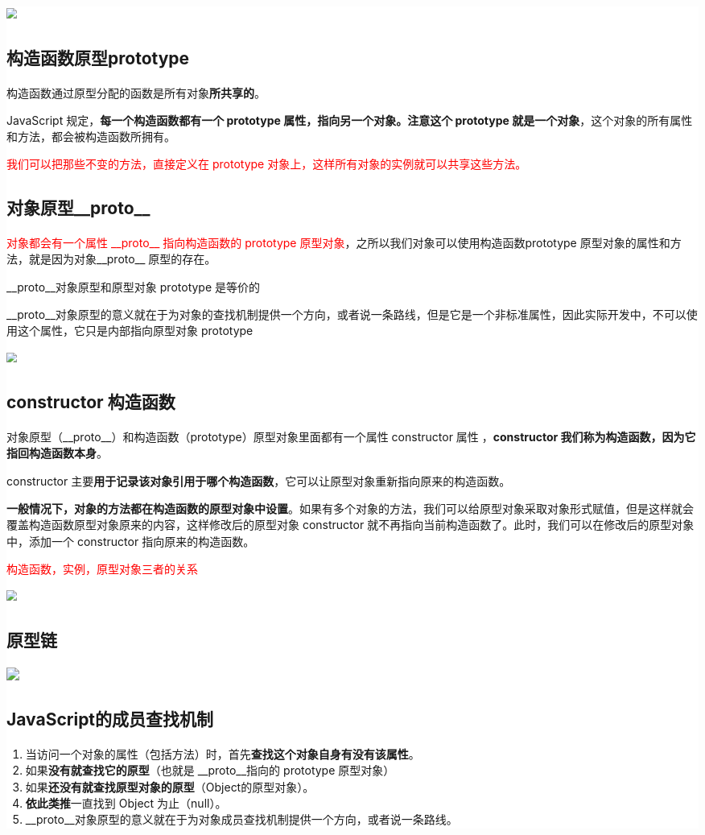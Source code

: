<img src="https://gitee.com/Stubborner/images/raw/master/images/20210123162304.png" style="zoom:80%;" />



## 构造函数原型prototype

构造函数通过原型分配的函数是所有对象**所共享的**。

JavaScript 规定，**每一个构造函数都有一个 prototype 属性，指向另一个对象。注意这个 prototype 就是一个对象**，这个对象的所有属性和方法，都会被构造函数所拥有。

<font color=red>我们可以把那些不变的方法，直接定义在 prototype 对象上，这样所有对象的实例就可以共享这些方法。</font>



## 对象原型\_\_proto\_\_

<font color=red>对象都会有一个属性 \_\_proto\_\_ 指向构造函数的 prototype 原型对象</font>，之所以我们对象可以使用构造函数prototype 原型对象的属性和方法，就是因为对象_\_proto\_\_ 原型的存在。

\_\_proto\_\_对象原型和原型对象 prototype 是等价的

\_\_proto\_\_对象原型的意义就在于为对象的查找机制提供一个方向，或者说一条路线，但是它是一个非标准属性，因此实际开发中，不可以使用这个属性，它只是内部指向原型对象 prototype

<img src="https://gitee.com/Stubborner/images/raw/master/images/20210123163401.png" style="zoom:80%;" />



## constructor 构造函数

对象原型（\_\_proto\_\_）和构造函数（prototype）原型对象里面都有一个属性 constructor 属性 ，**constructor 我们称为构造函数，因为它指回构造函数本身**。

constructor 主要**用于记录该对象引用于哪个构造函数**，它可以让原型对象重新指向原来的构造函数。

**一般情况下，对象的方法都在构造函数的原型对象中设置**。如果有多个对象的方法，我们可以给原型对象采取对象形式赋值，但是这样就会覆盖构造函数原型对象原来的内容，这样修改后的原型对象 constructor 就不再指向当前构造函数了。此时，我们可以在修改后的原型对象中，添加一个 constructor 指向原来的构造函数。

<font color=red>构造函数，实例，原型对象三者的关系</font>

<img src="https://gitee.com/Stubborner/images/raw/master/images/20210123204210.png" style="zoom:80%;" />



## 原型链

![](https://gitee.com/Stubborner/images/raw/master/images/20210123204430.png)

## JavaScript的成员查找机制



1. 当访问一个对象的属性（包括方法）时，首先**查找这个对象自身有没有该属性**。
2. 如果**没有就查找它的原型**（也就是 \_\_proto\_\_指向的 prototype 原型对象）
3. 如果**还没有就查找原型对象的原型**（Object的原型对象）。
4. **依此类推**一直找到 Object 为止（null）。
5. \_\_proto\_\_对象原型的意义就在于为对象成员查找机制提供一个方向，或者说一条路线。
